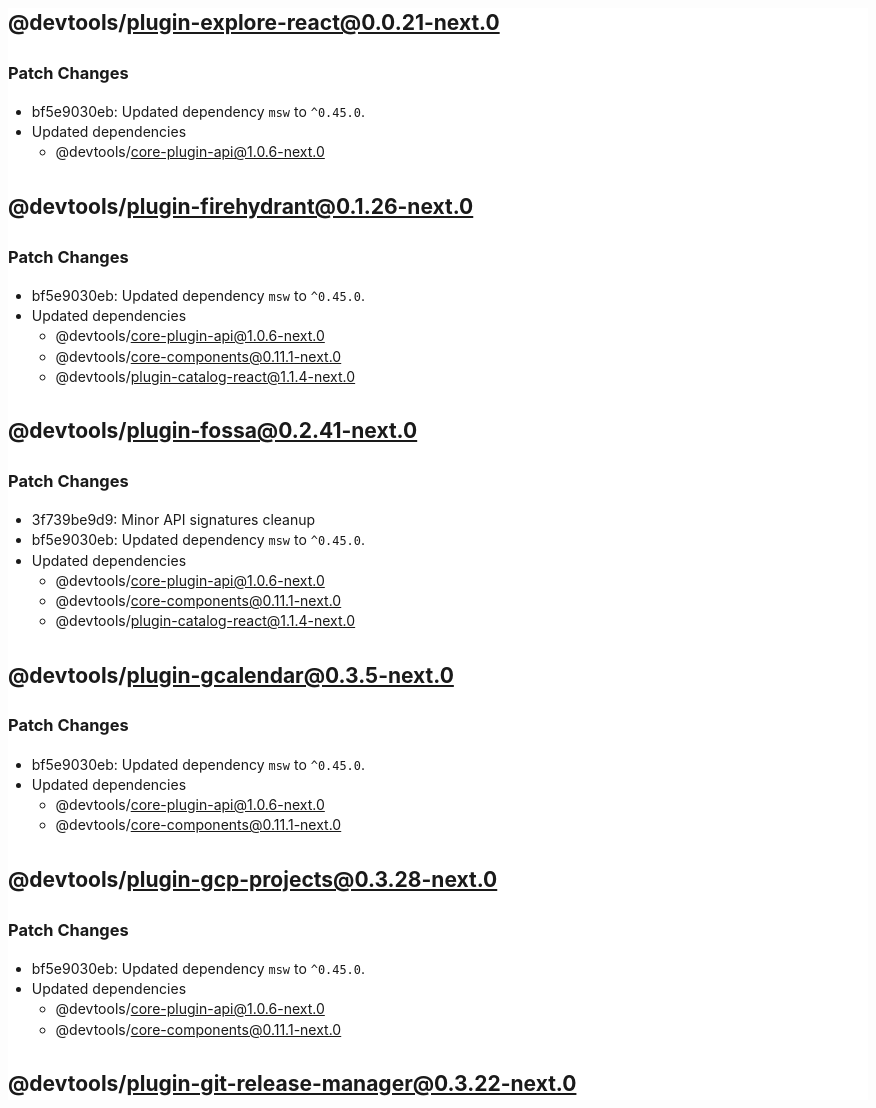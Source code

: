 ## @devtools/plugin-explore-react@0.0.21-next.0

### Patch Changes

- bf5e9030eb: Updated dependency `msw` to `^0.45.0`.
- Updated dependencies
  - @devtools/core-plugin-api@1.0.6-next.0

## @devtools/plugin-firehydrant@0.1.26-next.0

### Patch Changes

- bf5e9030eb: Updated dependency `msw` to `^0.45.0`.
- Updated dependencies
  - @devtools/core-plugin-api@1.0.6-next.0
  - @devtools/core-components@0.11.1-next.0
  - @devtools/plugin-catalog-react@1.1.4-next.0

## @devtools/plugin-fossa@0.2.41-next.0

### Patch Changes

- 3f739be9d9: Minor API signatures cleanup
- bf5e9030eb: Updated dependency `msw` to `^0.45.0`.
- Updated dependencies
  - @devtools/core-plugin-api@1.0.6-next.0
  - @devtools/core-components@0.11.1-next.0
  - @devtools/plugin-catalog-react@1.1.4-next.0

## @devtools/plugin-gcalendar@0.3.5-next.0

### Patch Changes

- bf5e9030eb: Updated dependency `msw` to `^0.45.0`.
- Updated dependencies
  - @devtools/core-plugin-api@1.0.6-next.0
  - @devtools/core-components@0.11.1-next.0

## @devtools/plugin-gcp-projects@0.3.28-next.0

### Patch Changes

- bf5e9030eb: Updated dependency `msw` to `^0.45.0`.
- Updated dependencies
  - @devtools/core-plugin-api@1.0.6-next.0
  - @devtools/core-components@0.11.1-next.0

## @devtools/plugin-git-release-manager@0.3.22-next.0
